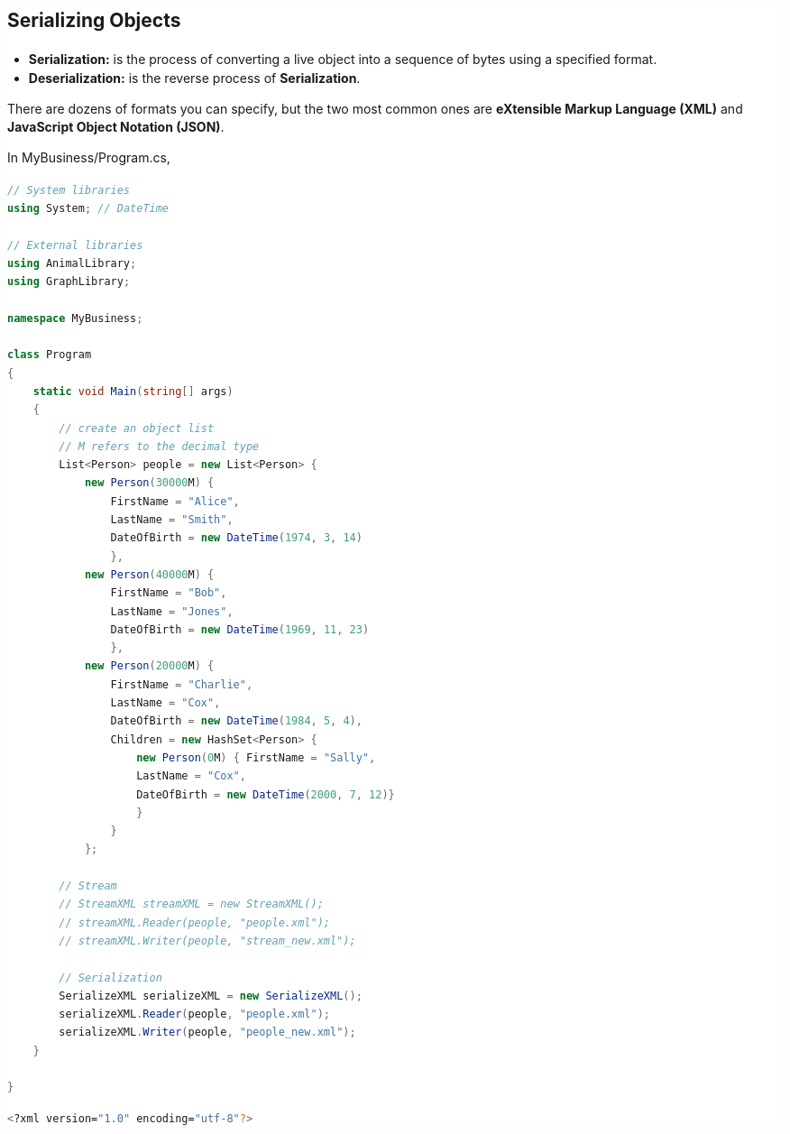 ## Serializing Objects

- **Serialization:** is the process of converting a live object into a sequence of bytes using a specified format.
- **Deserialization:** is the reverse process of **Serialization**.

There are dozens of formats you can specify, but the two most common ones are **eXtensible Markup Language (XML)** and **JavaScript Object Notation (JSON)**.

In MyBusiness/Program.cs,
```csharp
// System libraries
using System; // DateTime

// External libraries
using AnimalLibrary;
using GraphLibrary;

namespace MyBusiness;

class Program
{
    static void Main(string[] args)
    {
        // create an object list
        // M refers to the decimal type
        List<Person> people = new List<Person> {
            new Person(30000M) {
                FirstName = "Alice",
                LastName = "Smith",
                DateOfBirth = new DateTime(1974, 3, 14)
                },
            new Person(40000M) {
                FirstName = "Bob",
                LastName = "Jones",
                DateOfBirth = new DateTime(1969, 11, 23)
                },
            new Person(20000M) {
                FirstName = "Charlie",
                LastName = "Cox",
                DateOfBirth = new DateTime(1984, 5, 4),
                Children = new HashSet<Person> {
                    new Person(0M) { FirstName = "Sally",
                    LastName = "Cox",
                    DateOfBirth = new DateTime(2000, 7, 12)}
                    }
                }
            };

        // Stream 
        // StreamXML streamXML = new StreamXML();
        // streamXML.Reader(people, "people.xml");
        // streamXML.Writer(people, "stream_new.xml");

        // Serialization
        SerializeXML serializeXML = new SerializeXML();
        serializeXML.Reader(people, "people.xml");
        serializeXML.Writer(people, "people_new.xml");
    }

}
```
```bash
<?xml version="1.0" encoding="utf-8"?>
```